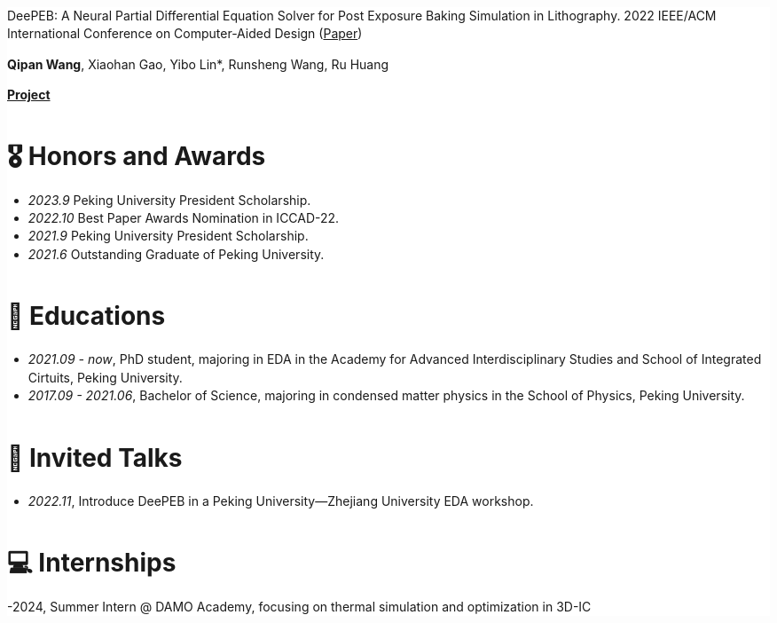 DeePEB: A Neural Partial Differential Equation Solver for Post Exposure Baking Simulation in Lithography. 2022 IEEE/ACM International Conference on Computer-Aided Design ([Paper](https://github.com/Brilight/Brilight.github.io/blob/main/docs/ICCAD2022-468-DeePEB.pdf))

**Qipan Wang**, Xiaohan Gao, Yibo Lin*, Runsheng Wang, Ru Huang

[**Project**](https://github.com/Brilight/DeePEB) 

</div>
</div>

# 🎖 Honors and Awards
- *2023.9* Peking University President Scholarship.
- *2022.10* Best Paper Awards Nomination in ICCAD-22.
- *2021.9* Peking University President Scholarship.
- *2021.6* Outstanding Graduate of Peking University.

# 📖 Educations
- *2021.09 - now*, PhD student, majoring in EDA in the Academy for Advanced Interdisciplinary Studies and School of Integrated Cirtuits, Peking University. 
- *2017.09 - 2021.06*, Bachelor of Science, majoring in condensed matter physics in the School of Physics, Peking University.

# 💬 Invited Talks
- *2022.11*, Introduce DeePEB in a Peking University—Zhejiang University EDA workshop.

# 💻 Internships
-2024, Summer Intern @ DAMO Academy, focusing on thermal simulation and optimization in 3D-IC




